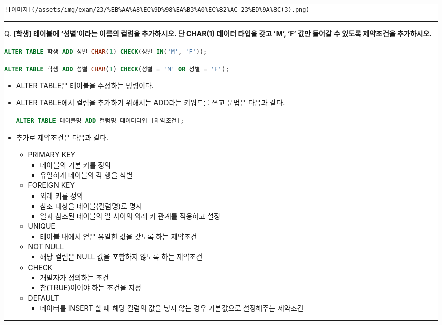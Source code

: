     ![이미지](/assets/img/exam/23/%EB%AA%A8%EC%9D%98%EA%B3%A0%EC%82%AC_23%ED%9A%8C(3).png)
    

---

Q. **[학생] 테이블에 ‘성별’이라는 이름의 컬럼을 추가하시오. 단 CHAR(1) 데이터 타입을 갖고 ‘M’, ‘F’ 값만 들어갈 수 있도록 제약조건을 추가하시오.**

```sql
ALTER TABLE 학생 ADD 성별 CHAR(1) CHECK(성별 IN('M', 'F'));
```

```sql
ALTER TABLE 학생 ADD 성별 CHAR(1) CHECK(성별 = 'M' OR 성별 = 'F');
```

- ALTER TABLE은 테이블을 수정하는 명령이다.
- ALTER TABLE에서 컬럼을 추가하기 위해서는 ADD라는 키워드를 쓰고 문법은 다음과 같다.
    
    ```sql
    ALTER TABLE 테이블명 ADD 컬럼명 데이터타입 [제약조건];
    ```
    
- 추가로 제약조건은 다음과 같다.
    - PRIMARY KEY
        - 테이블의 기본 키를 정의
        - 유일하게 테이블의 각 행을 식별
    - FOREIGN KEY
        - 외래 키를 정의
        - 참조 대상을 테이블(컬럼명)로 명시
        - 열과 참조된 테이블의 열 사이의 외래 키 관계를 적용하고 설정
    - UNIQUE
        - 테이블 내에서 얻은 유일한 값을 갖도록 하는 제약조건
    - NOT NULL
        - 해당 컬럼은 NULL 값을 포함하지 않도록 하는 제약조건
    - CHECK
        - 개발자가 정의하는 조건
        - 참(TRUE)이어야 하는 조건을 지정
    - DEFAULT
        - 데이터를 INSERT 할 때 해당 컬럼의 값을 넣지 않는 경우 기본값으로 설정해주는 제약조건

---